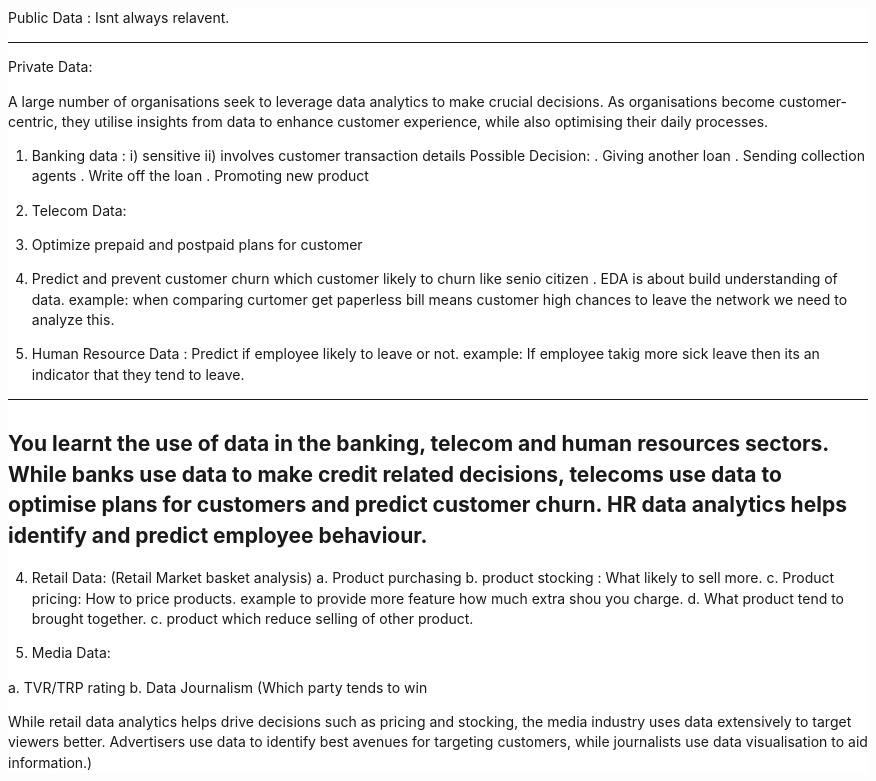 Public Data : Isnt always relavent.

--------------------------------

Private Data:

A large number of organisations seek to leverage data analytics to make crucial decisions.
As organisations become customer-centric, they utilise insights from data to enhance customer experience, while also optimising their daily processes.


1) Banking data : 
    i) sensitive
    ii) involves customer transaction details
Possible Decision:
 . Giving another loan
 . Sending collection agents
 . Write off the loan 
 . Promoting new product 

2) Telecom Data:
  1) Optimize prepaid and postpaid plans for customer 
  2) Predict and prevent customer churn 
        which customer likely to churn like senio citizen .
EDA is about build understanding of data. example: when comparing curtomer get paperless bill means customer high chances to leave the network we need to analyze this.

3) Human Resource Data : Predict if employee likely to leave or not. example: If employee takig more sick leave then its an indicator that they tend to leave.

-------------------------------------
You learnt the use of data in the banking, telecom and human resources sectors. 
While banks use data to make credit related decisions, telecoms use data to optimise plans for customers and predict customer churn. 
HR data analytics helps identify and predict employee behaviour.
---------------------------------------------------------------------

4) Retail Data: (Retail Market basket analysis)
    a. Product purchasing
    b. product stocking : What likely to sell more.
    c. Product pricing: How to price products. example to provide more feature how much extra shou you charge.
    d. What product tend to brought together.
    c. product which reduce selling of other product.

5) Media Data:

a. TVR/TRP rating
b. Data Journalism (Which party tends to win


While retail data analytics helps drive decisions such as pricing and stocking,
the media industry uses data extensively to target viewers better.
Advertisers use data to identify best avenues for targeting customers, while journalists use data visualisation to aid information.)

